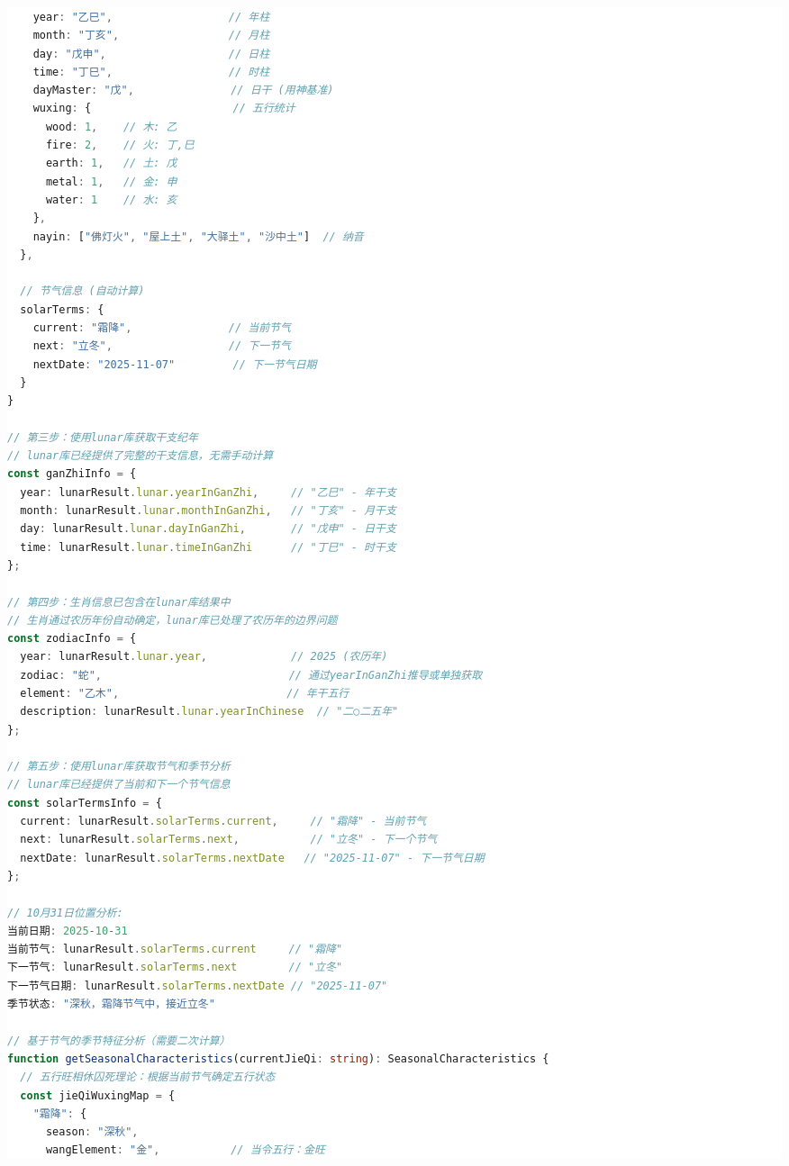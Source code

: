 ```typescript
    year: "乙巳",                  // 年柱
    month: "丁亥",                 // 月柱
    day: "戊申",                   // 日柱
    time: "丁巳",                  // 时柱
    dayMaster: "戊",               // 日干 (用神基准)
    wuxing: {                      // 五行统计
      wood: 1,    // 木: 乙
      fire: 2,    // 火: 丁,巳
      earth: 1,   // 土: 戊
      metal: 1,   // 金: 申
      water: 1    // 水: 亥
    },
    nayin: ["佛灯火", "屋上土", "大驿土", "沙中土"]  // 纳音
  },
  
  // 节气信息 (自动计算)
  solarTerms: {
    current: "霜降",               // 当前节气
    next: "立冬",                  // 下一节气
    nextDate: "2025-11-07"         // 下一节气日期
  }
}

// 第三步：使用lunar库获取干支纪年
// lunar库已经提供了完整的干支信息，无需手动计算
const ganZhiInfo = {
  year: lunarResult.lunar.yearInGanZhi,     // "乙巳" - 年干支
  month: lunarResult.lunar.monthInGanZhi,   // "丁亥" - 月干支  
  day: lunarResult.lunar.dayInGanZhi,       // "戊申" - 日干支
  time: lunarResult.lunar.timeInGanZhi      // "丁巳" - 时干支
};

// 第四步：生肖信息已包含在lunar库结果中
// 生肖通过农历年份自动确定，lunar库已处理了农历年的边界问题
const zodiacInfo = {
  year: lunarResult.lunar.year,             // 2025 (农历年)
  zodiac: "蛇",                             // 通过yearInGanZhi推导或单独获取
  element: "乙木",                          // 年干五行
  description: lunarResult.lunar.yearInChinese  // "二○二五年"
};

// 第五步：使用lunar库获取节气和季节分析
// lunar库已经提供了当前和下一个节气信息
const solarTermsInfo = {
  current: lunarResult.solarTerms.current,     // "霜降" - 当前节气
  next: lunarResult.solarTerms.next,           // "立冬" - 下一个节气  
  nextDate: lunarResult.solarTerms.nextDate   // "2025-11-07" - 下一节气日期
};

// 10月31日位置分析:
当前日期: 2025-10-31
当前节气: lunarResult.solarTerms.current     // "霜降"
下一节气: lunarResult.solarTerms.next        // "立冬"
下一节气日期: lunarResult.solarTerms.nextDate // "2025-11-07"
季节状态: "深秋，霜降节气中，接近立冬"

// 基于节气的季节特征分析（需要二次计算）
function getSeasonalCharacteristics(currentJieQi: string): SeasonalCharacteristics {
  // 五行旺相休囚死理论：根据当前节气确定五行状态
  const jieQiWuxingMap = {
    "霜降": {
      season: "深秋",
      wangElement: "金",           // 当令五行：金旺
```